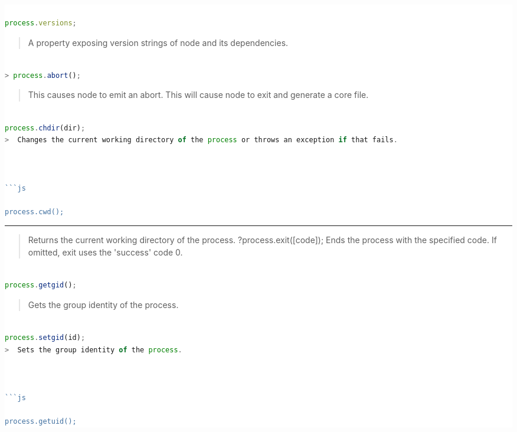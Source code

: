 
```js

process.versions;         

```

> A property exposing version strings of node and its dependencies.



```js

> process.abort();              

```

> This causes node to emit an abort. This will cause node to exit and generate a core file.



```js

process.chdir(dir);       
>  Changes the current working directory of the process or throws an exception if that fails.



```js

process.cwd();            
```

---
> Returns the current working directory of the process.
 >?process.exit([code]);
> Ends the process with the specified code. If omitted, exit uses the 'success' code 0.



```js

process.getgid();         

```

> Gets the group identity of the process.



```js

process.setgid(id);       
>  Sets the group identity of the process.



```js

process.getuid();         

```
